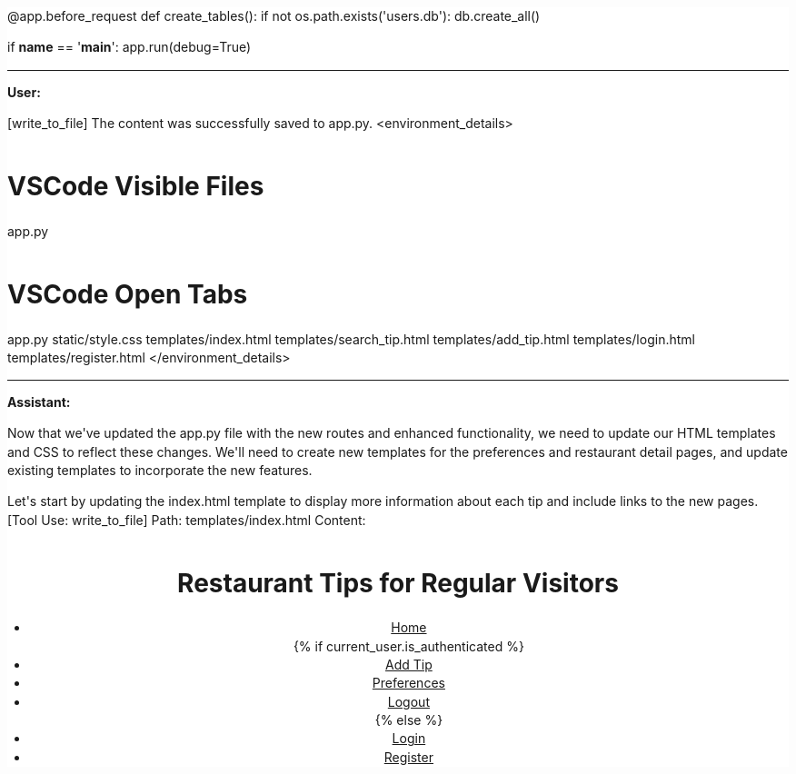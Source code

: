 @app.before_request
def create_tables():
    if not os.path.exists('users.db'):
        db.create_all()

if __name__ == '__main__':
    app.run(debug=True)

---

**User:**

[write_to_file]
The content was successfully saved to app.py.
<environment_details>
# VSCode Visible Files
app.py

# VSCode Open Tabs
app.py
static/style.css
templates/index.html
templates/search_tip.html
templates/add_tip.html
templates/login.html
templates/register.html
</environment_details>

---

**Assistant:**

<thinking>
Now that we've updated the app.py file with the new routes and enhanced functionality, we need to update our HTML templates and CSS to reflect these changes. We'll need to create new templates for the preferences and restaurant detail pages, and update existing templates to incorporate the new features.

Let's start by updating the index.html template to display more information about each tip and include links to the new pages.
</thinking>
[Tool Use: write_to_file]
Path: templates/index.html
Content: <!DOCTYPE html>
<html lang="en">
<head>
    <meta charset="UTF-8">
    <meta name="viewport" content="width=device-width, initial-scale=1.0">
    <title>Restaurant Tips</title>
    <link rel="stylesheet" href="{{ url_for('static', filename='style.css') }}">
</head>
<body>
    <header>
        <h1>Restaurant Tips for Regular Visitors</h1>
        <nav>
            <ul>
                <li><a href="{{ url_for('index') }}">Home</a></li>
                {% if current_user.is_authenticated %}
                    <li><a href="{{ url_for('add_tip') }}">Add Tip</a></li>
                    <li><a href="{{ url_for('preferences') }}">Preferences</a></li>
                    <li><a href="{{ url_for('logout') }}">Logout</a></li>
                {% else %}
                    <li><a href="{{ url_for('login') }}">Login</a></li>
                    <li><a href="{{ url_for('register') }}">Register</a></li>